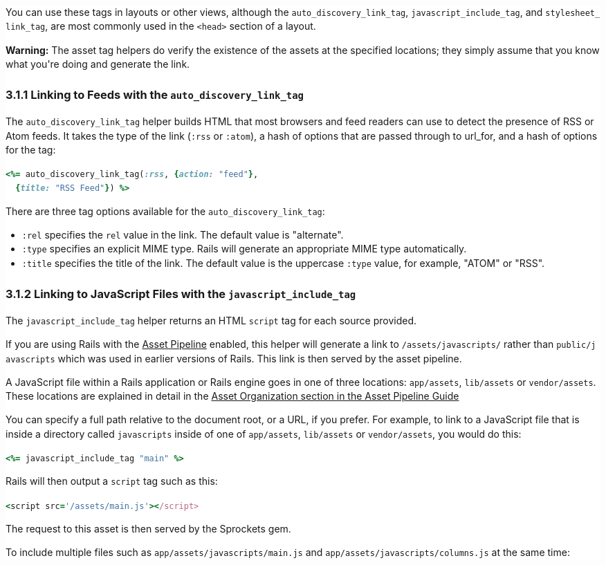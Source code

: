 You can use these tags in layouts or other views, although the `auto_discovery_link_tag`, `javascript_include_tag`, and `stylesheet_link_tag`, are most commonly used in the `<head>` section of a layout.

**Warning:** The asset tag helpers do  verify the existence of the assets at the specified locations; they simply assume that you know what you're doing and generate the link.

###  3.1.1 Linking to Feeds with the `auto_discovery_link_tag`

The `auto_discovery_link_tag` helper builds HTML that most browsers and feed readers can use to detect the presence of RSS or Atom feeds. It takes the type of the link (`:rss` or `:atom`), a hash of options that are passed through to url_for, and a hash of options for the tag:

```ruby
<%= auto_discovery_link_tag(:rss, {action: "feed"},
  {title: "RSS Feed"}) %>
```

There are three tag options available for the `auto_discovery_link_tag`:

+ `:rel` specifies the `rel` value in the link. The default value is "alternate".
+ `:type` specifies an explicit MIME type. Rails will generate an appropriate MIME type automatically.
+ `:title` specifies the title of the link. The default value is the uppercase `:type` value, for example, "ATOM" or "RSS".

###  3.1.2 Linking to JavaScript Files with the `javascript_include_tag`

The `javascript_include_tag` helper returns an HTML `script` tag for each source provided.

If you are using Rails with the [Asset Pipeline](asset_pipeline.html) enabled, this helper will generate a link to `/assets/javascripts/` rather than `public/javascripts` which was used in earlier versions of Rails. This link is then served by the asset pipeline.

A JavaScript file within a Rails application or Rails engine goes in one of three locations: `app/assets`, `lib/assets` or `vendor/assets`. These locations are explained in detail in the [Asset Organization section in the Asset Pipeline Guide](asset_pipeline.html#asset-organization)

You can specify a full path relative to the document root, or a URL, if you prefer. For example, to link to a JavaScript file that is inside a directory called `javascripts` inside of one of `app/assets`, `lib/assets` or `vendor/assets`, you would do this:

```ruby
<%= javascript_include_tag "main" %>
```

Rails will then output a `script` tag such as this:

```ruby
<script src='/assets/main.js'></script>
```

The request to this asset is then served by the Sprockets gem.

To include multiple files such as `app/assets/javascripts/main.js` and `app/assets/javascripts/columns.js` at the same time:
